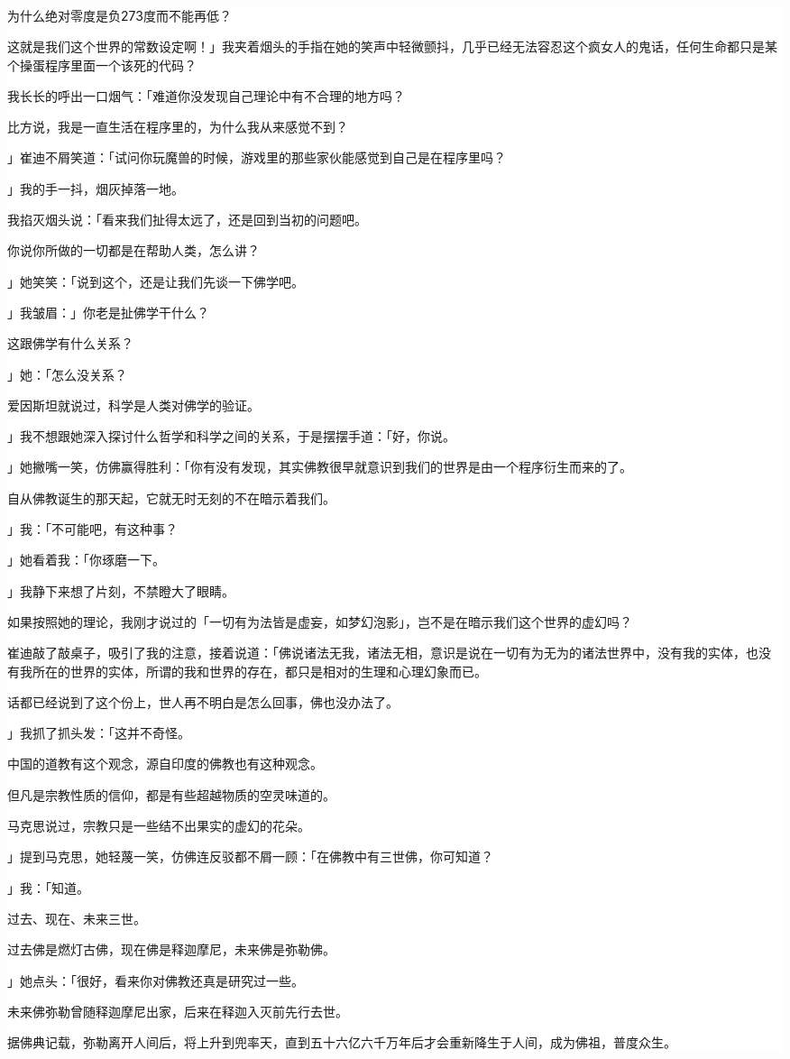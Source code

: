 为什么绝对零度是负273度而不能再低？

这就是我们这个世界的常数设定啊！」我夹着烟头的手指在她的笑声中轻微颤抖，几乎已经无法容忍这个疯女人的鬼话，任何生命都只是某个操蛋程序里面一个该死的代码？

我长长的呼出一口烟气：「难道你没发现自己理论中有不合理的地方吗？

比方说，我是一直生活在程序里的，为什么我从来感觉不到？

」崔迪不屑笑道：「试问你玩魔兽的时候，游戏里的那些家伙能感觉到自己是在程序里吗？

」我的手一抖，烟灰掉落一地。

我掐灭烟头说：「看来我们扯得太远了，还是回到当初的问题吧。

你说你所做的一切都是在帮助人类，怎么讲？

」她笑笑：「说到这个，还是让我们先谈一下佛学吧。

」我皱眉：」你老是扯佛学干什么？

这跟佛学有什么关系？

」她：「怎么没关系？

爱因斯坦就说过，科学是人类对佛学的验证。

」我不想跟她深入探讨什么哲学和科学之间的关系，于是摆摆手道：「好，你说。

」她撇嘴一笑，仿佛赢得胜利：「你有没有发现，其实佛教很早就意识到我们的世界是由一个程序衍生而来的了。

自从佛教诞生的那天起，它就无时无刻的不在暗示着我们。

」我：「不可能吧，有这种事？

」她看着我：「你琢磨一下。

」我静下来想了片刻，不禁瞪大了眼睛。

如果按照她的理论，我刚才说过的「一切有为法皆是虚妄，如梦幻泡影」，岂不是在暗示我们这个世界的虚幻吗？

崔迪敲了敲桌子，吸引了我的注意，接着说道：「佛说诸法无我，诸法无相，意识是说在一切有为无为的诸法世界中，没有我的实体，也没有我所在的世界的实体，所谓的我和世界的存在，都只是相对的生理和心理幻象而已。

话都已经说到了这个份上，世人再不明白是怎么回事，佛也没办法了。

」我抓了抓头发：「这并不奇怪。

中国的道教有这个观念，源自印度的佛教也有这种观念。

但凡是宗教性质的信仰，都是有些超越物质的空灵味道的。

马克思说过，宗教只是一些结不出果实的虚幻的花朵。

」提到马克思，她轻蔑一笑，仿佛连反驳都不屑一顾：「在佛教中有三世佛，你可知道？

」我：「知道。

过去、现在、未来三世。

过去佛是燃灯古佛，现在佛是释迦摩尼，未来佛是弥勒佛。

」她点头：「很好，看来你对佛教还真是研究过一些。

未来佛弥勒曾随释迦摩尼出家，后来在释迦入灭前先行去世。

据佛典记载，弥勒离开人间后，将上升到兜率天，直到五十六亿六千万年后才会重新降生于人间，成为佛祖，普度众生。

